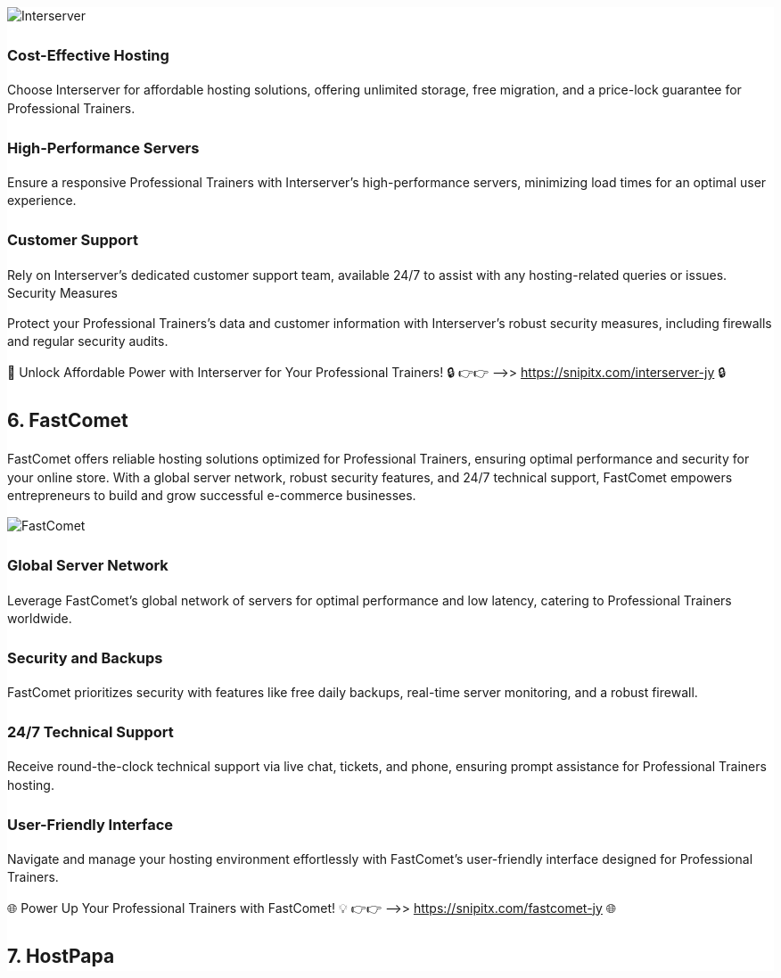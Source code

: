 ![Interserver](https://i.imgur.com/OM5dOEW.jpeg "Interserver Hosting")

### Cost-Effective Hosting
Choose Interserver for affordable hosting solutions, offering unlimited storage, free migration, and a price-lock guarantee for Professional Trainers.

### High-Performance Servers
Ensure a responsive Professional Trainers with Interserver’s high-performance servers, minimizing load times for an optimal user experience.

### Customer Support
Rely on Interserver’s dedicated customer support team, available 24/7 to assist with any hosting-related queries or issues.
Security Measures

Protect your Professional Trainers’s data and customer information with Interserver’s robust security measures, including firewalls and regular security audits.

💸 Unlock Affordable Power with Interserver for Your Professional Trainers! 🔒
👉👉 -->> https://snipitx.com/interserver-jy 🔒

## 6. FastComet

FastComet offers reliable hosting solutions optimized for Professional Trainers, ensuring optimal performance and security for your online store. With a global server network, robust security features, and 24/7 technical support, FastComet empowers entrepreneurs to build and grow successful e-commerce businesses.

![FastComet](https://i.imgur.com/7qgXuWp.png "FastComet Hosting")

### Global Server Network
Leverage FastComet’s global network of servers for optimal performance and low latency, catering to Professional Trainers worldwide.

### Security and Backups
FastComet prioritizes security with features like free daily backups, real-time server monitoring, and a robust firewall.

### 24/7 Technical Support
Receive round-the-clock technical support via live chat, tickets, and phone, ensuring prompt assistance for Professional Trainers hosting.

### User-Friendly Interface
Navigate and manage your hosting environment effortlessly with FastComet’s user-friendly interface designed for Professional Trainers.

🌐 Power Up Your Professional Trainers with FastComet! 💡
👉👉 -->> https://snipitx.com/fastcomet-jy 🌐

## 7. HostPapa
